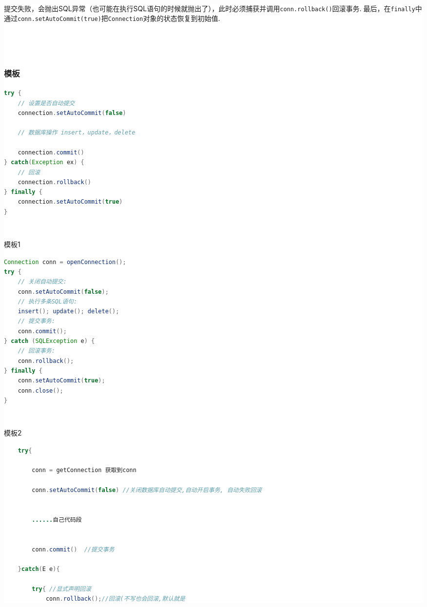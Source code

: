 提交失败，会抛出SQL异常（也可能在执行SQL语句的时候就抛出了），此时必须捕获并调用`conn.rollback()`​回滚事务. 最后，在`finally`​中通过`conn.setAutoCommit(true)`​把`Connection`​对象的状态恢复到初始值. 

‍

‍

### 模板

```java
try {
	// 设置是否自动提交
	connection.setAutoCommit(false)

	// 数据库操作 insert，update，delete

	connection.commit()
} catch(Exception ex) {
	// 回滚
	connection.rollback()
} finally {
	connection.setAutoCommit(true)
}
```

‍

模板1

```java
Connection conn = openConnection();
try {
    // 关闭自动提交:
    conn.setAutoCommit(false);
    // 执行多条SQL语句:
    insert(); update(); delete();
    // 提交事务:
    conn.commit();
} catch (SQLException e) {
    // 回滚事务:
    conn.rollback();
} finally {
    conn.setAutoCommit(true);
    conn.close();
}
```

‍

模板2

```java
    try{
    
        conn = getConnection 获取到conn
    
        conn.setAutoCommit(false) //关闭数据库自动提交,自动开启事务, 自动失败回滚
    
    
        ......自己代码段
    
    
        conn.commit()  //提交事务
  
    }catch(E e){
  
        try{ //显式声明回滚
            conn.rollback();//回滚(不写也会回滚,默认就是
```